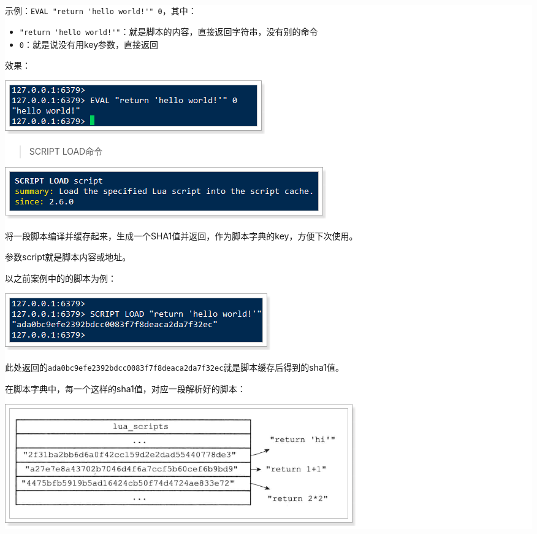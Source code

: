 

示例：`EVAL "return 'hello world!'" 0`，其中：

- `"return 'hello world!'"`：就是脚本的内容，直接返回字符串，没有别的命令
- `0`：就是说没有用key参数，直接返回

效果：

![1556030139226](assets/1556030139226.png) 



> SCRIPT LOAD命令

![1556029464469](assets/1556029464469.png) 

将一段脚本编译并缓存起来，生成一个SHA1值并返回，作为脚本字典的key，方便下次使用。

参数script就是脚本内容或地址。

以之前案例中的的脚本为例：

![1556030196610](assets/1556030196610.png) 

此处返回的`ada0bc9efe2392bdcc0083f7f8deaca2da7f32ec`就是脚本缓存后得到的sha1值。

在脚本字典中，每一个这样的sha1值，对应一段解析好的脚本：

![1556030293491](assets/1556030293491.png) 


